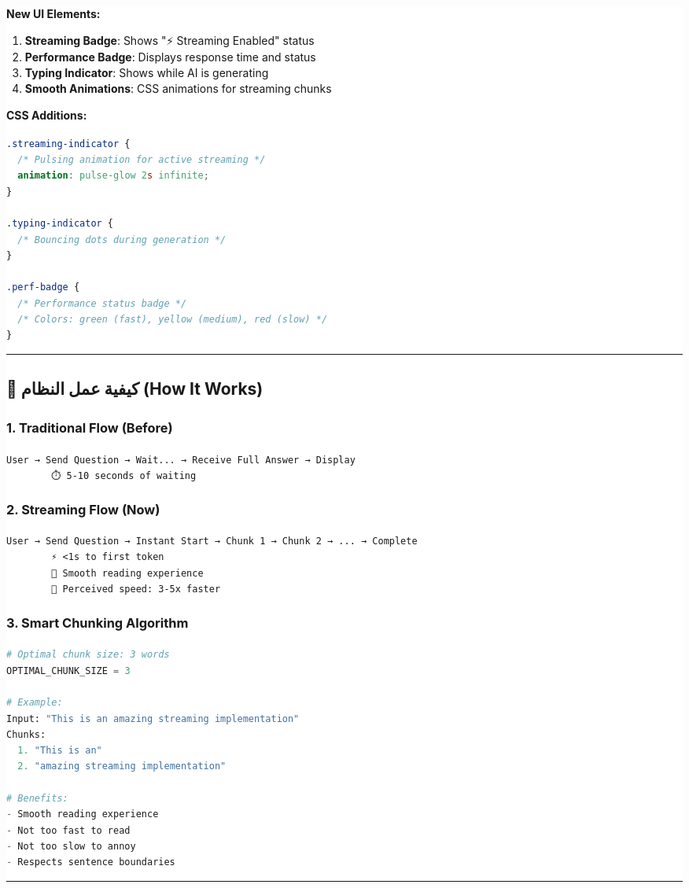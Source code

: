 **New UI Elements:**

1. **Streaming Badge**: Shows "⚡ Streaming Enabled" status
2. **Performance Badge**: Displays response time and status
3. **Typing Indicator**: Shows while AI is generating
4. **Smooth Animations**: CSS animations for streaming chunks

**CSS Additions:**

```css
.streaming-indicator {
  /* Pulsing animation for active streaming */
  animation: pulse-glow 2s infinite;
}

.typing-indicator {
  /* Bouncing dots during generation */
}

.perf-badge {
  /* Performance status badge */
  /* Colors: green (fast), yellow (medium), red (slow) */
}
```

---

## 🎯 كيفية عمل النظام (How It Works)

### 1. **Traditional Flow (Before)**

```
User → Send Question → Wait... → Receive Full Answer → Display
        ⏱️ 5-10 seconds of waiting
```

### 2. **Streaming Flow (Now)**

```
User → Send Question → Instant Start → Chunk 1 → Chunk 2 → ... → Complete
        ⚡ <1s to first token
        📖 Smooth reading experience
        🎯 Perceived speed: 3-5x faster
```

### 3. **Smart Chunking Algorithm**

```python
# Optimal chunk size: 3 words
OPTIMAL_CHUNK_SIZE = 3

# Example:
Input: "This is an amazing streaming implementation"
Chunks:
  1. "This is an"
  2. "amazing streaming implementation"

# Benefits:
- Smooth reading experience
- Not too fast to read
- Not too slow to annoy
- Respects sentence boundaries
```

---